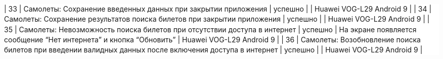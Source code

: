 | 33 | Самолеты: Сохранение введенных данных при закрытии приложения                                                     | успешно             |                                                                                                                                                                           | Huawei VOG-L29 Android 9 |
| 34 | Самолеты: Сохранение результатов поиска билетов при закрытии приложения                                           | успешно             |                                                                                                                                                                           | Huawei VOG-L29 Android 9 |
| 35 | Самолеты: Невозможность поиска билетов при отсутствии доступа в интернет                            | успешно            | На экране появляется сообщение “Нет интернета” и кнопка “Обновить”                                                                                                        | Huawei VOG-L29 Android 9 |
| 36 | Самолеты: Возобновление поиска билетов при введении валидных данных после включения доступа в интернет | успешно             |                                                                                                                                                                           | Huawei VOG-L29 Android 9 |